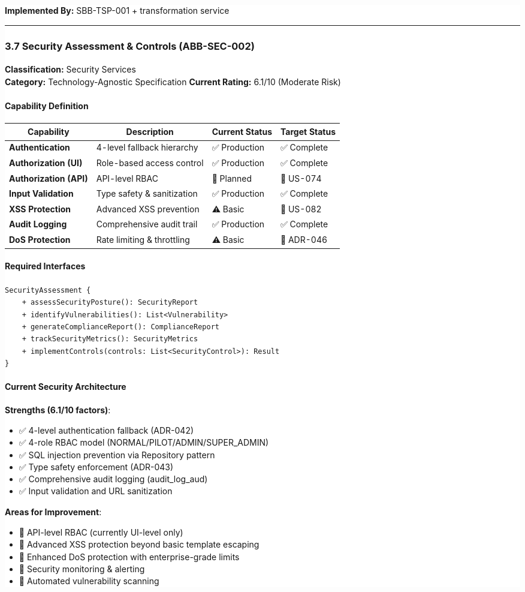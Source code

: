 **Implemented By:** SBB-TSP-001 + transformation service

---

### 3.7 Security Assessment & Controls (ABB-SEC-002)

**Classification:** Security Services  
**Category:** Technology-Agnostic Specification
**Current Rating:** 6.1/10 (Moderate Risk)

#### Capability Definition

| Capability              | Description                | Current Status | Target Status |
| ----------------------- | -------------------------- | -------------- | ------------- |
| **Authentication**      | 4-level fallback hierarchy | ✅ Production  | ✅ Complete   |
| **Authorization (UI)**  | Role-based access control  | ✅ Production  | ✅ Complete   |
| **Authorization (API)** | API-level RBAC             | 🔄 Planned     | 🎯 US-074     |
| **Input Validation**    | Type safety & sanitization | ✅ Production  | ✅ Complete   |
| **XSS Protection**      | Advanced XSS prevention    | ⚠️ Basic       | 🎯 US-082     |
| **Audit Logging**       | Comprehensive audit trail  | ✅ Production  | ✅ Complete   |
| **DoS Protection**      | Rate limiting & throttling | ⚠️ Basic       | 🎯 ADR-046    |

#### Required Interfaces

```text
SecurityAssessment {
    + assessSecurityPosture(): SecurityReport
    + identifyVulnerabilities(): List<Vulnerability>
    + generateComplianceReport(): ComplianceReport
    + trackSecurityMetrics(): SecurityMetrics
    + implementControls(controls: List<SecurityControl>): Result
}
```

#### Current Security Architecture

**Strengths (6.1/10 factors)**:

- ✅ 4-level authentication fallback (ADR-042)
- ✅ 4-role RBAC model (NORMAL/PILOT/ADMIN/SUPER_ADMIN)
- ✅ SQL injection prevention via Repository pattern
- ✅ Type safety enforcement (ADR-043)
- ✅ Comprehensive audit logging (audit_log_aud)
- ✅ Input validation and URL sanitization

**Areas for Improvement**:

- 🔄 API-level RBAC (currently UI-level only)
- 🔄 Advanced XSS protection beyond basic template escaping
- 🔄 Enhanced DoS protection with enterprise-grade limits
- 🔄 Security monitoring & alerting
- 🔄 Automated vulnerability scanning
